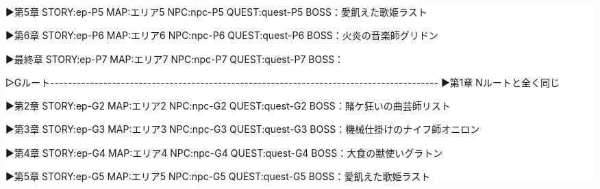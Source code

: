 ▶︎第5章
STORY:ep-P5
MAP:エリア5
NPC:npc-P5
QUEST:quest-P5
BOSS：愛飢えた歌姫ラスト



▶︎第6章
STORY:ep-P6
MAP:エリア6
NPC:npc-P6
QUEST:quest-P6
BOSS：火炎の音楽師グリドン



▶︎最終章
STORY:ep-P7
MAP:エリア7
NPC:npc-P7
QUEST:quest-P7
BOSS：




▷Gルート----------------------------------------------------------------------------------------
▶︎第1章
Nルートと全く同じ

▶︎第2章
STORY:ep-G2
MAP:エリア2
NPC:npc-G2
QUEST:quest-G2
BOSS：賭ケ狂いの曲芸師リスト


▶︎第3章
STORY:ep-G3
MAP:エリア3
NPC:npc-G3
QUEST:quest-G3
BOSS：機械仕掛けのナイフ師オニロン



▶︎第4章
STORY:ep-G4
MAP:エリア4
NPC:npc-G4
QUEST:quest-G4
BOSS：大食の獣使いグラトン



▶︎第5章
STORY:ep-G5
MAP:エリア5
NPC:npc-G5
QUEST:quest-G5
BOSS：愛飢えた歌姫ラスト
